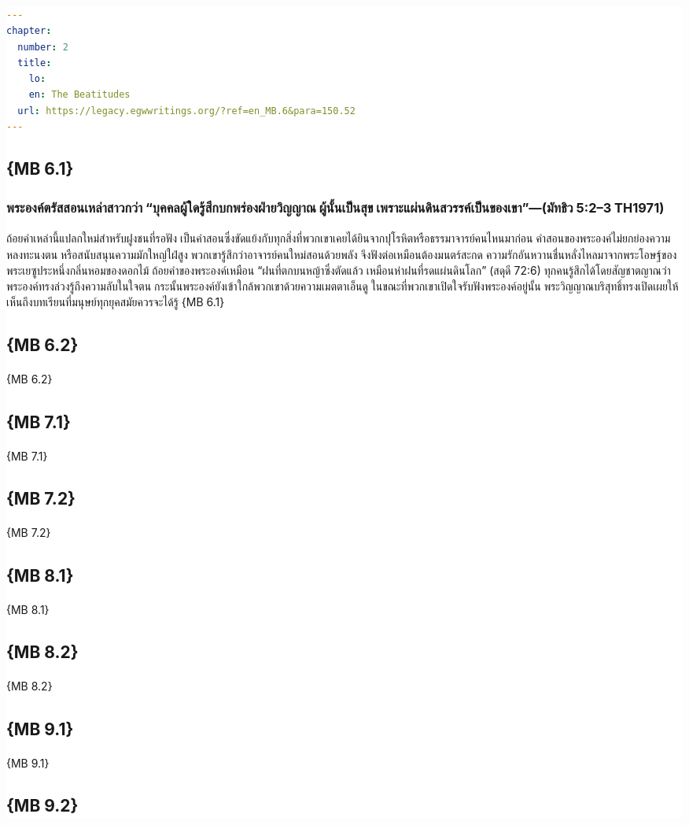 ```yaml
---
chapter:
  number: 2
  title:
    lo: 
    en: The Beatitudes
  url: https://legacy.egwwritings.org/?ref=en_MB.6&para=150.52
---
```


## {MB 6.1}

### พระองค์ตรัสสอนเหล่าสาวกว่า “บุคคลผู้ใดรู้สึกบกพร่องฝ่ายวิญญาณ ผู้นั้นเป็นสุข เพราะแผ่นดินสวรรค์เป็นของเขา”—(มัทธิว 5:2–3 TH1971)

ถ้อยคำเหล่านี้แปลกใหม่สำหรับฝูงชนที่รอฟัง เป็นคำสอนซึ่งขัดแย้งกับทุกสิ่งที่พวกเขาเคยได้ยินจากปุโรหิตหรือธรรมาจารย์คนไหนมาก่อน คำสอนของพระองค์ไม่ยกย่องความหลงทะนงตน หรือสนับสนุนความมักใหญ่ใฝ่สูง พวกเขารู้สึกว่าอาจารย์คนใหม่สอนด้วยพลัง จึงฟังต่อเหมือนต้องมนตร์สะกด ความรักอันหวานชื่นหลั่งไหลมาจากพระโอษฐ์ของพระเยซูประหนึ่งกลิ่นหอมของดอกไม้ ถ้อยคำของพระองค์เหมือน “ฝนที่ตกบนหญ้าซึ่งตัดแล้ว เหมือนห่าฝนที่รดแผ่นดินโลก” (สดุดี 72:6) ทุกคนรู้สึกได้โดยสัญชาตญาณว่าพระองค์ทรงล่วงรู้ถึงความลับในใจตน กระนั้นพระองค์ยังเข้าใกล้พวกเขาด้วยความเมตตาเอ็นดู ในขณะที่พวกเขาเปิดใจรับฟังพระองค์อยู่นั้น พระวิญญาณบริสุทธิ์ทรงเปิดเผยให้เห็นถึงบทเรียนที่มนุษย์ทุกยุคสมัยควรจะได้รู้ {MB 6.1}

## {MB 6.2}

{MB 6.2}

## {MB 7.1}

{MB 7.1}

## {MB 7.2}

{MB 7.2}

## {MB 8.1}

{MB 8.1}

## {MB 8.2}

{MB 8.2}

## {MB 9.1}

{MB 9.1}

## {MB 9.2}
